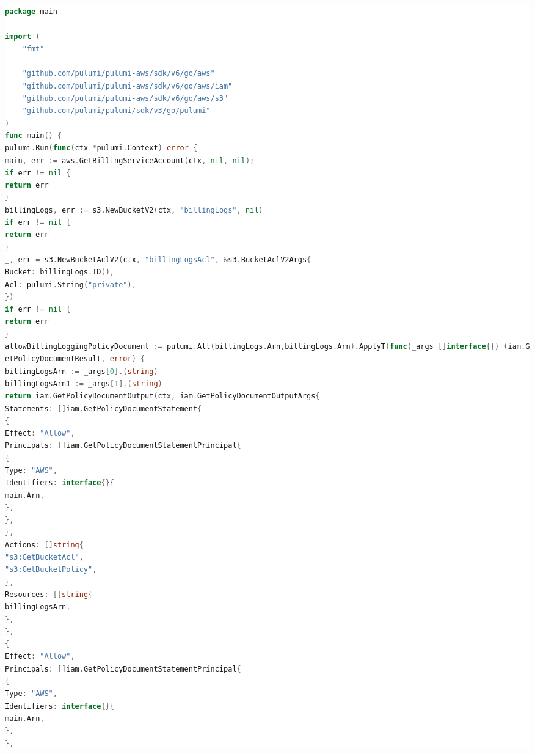 
<div>
<pulumi-choosable type="language" values="go">

```go
package main

import (
	"fmt"

	"github.com/pulumi/pulumi-aws/sdk/v6/go/aws"
	"github.com/pulumi/pulumi-aws/sdk/v6/go/aws/iam"
	"github.com/pulumi/pulumi-aws/sdk/v6/go/aws/s3"
	"github.com/pulumi/pulumi/sdk/v3/go/pulumi"
)
func main() {
pulumi.Run(func(ctx *pulumi.Context) error {
main, err := aws.GetBillingServiceAccount(ctx, nil, nil);
if err != nil {
return err
}
billingLogs, err := s3.NewBucketV2(ctx, "billingLogs", nil)
if err != nil {
return err
}
_, err = s3.NewBucketAclV2(ctx, "billingLogsAcl", &s3.BucketAclV2Args{
Bucket: billingLogs.ID(),
Acl: pulumi.String("private"),
})
if err != nil {
return err
}
allowBillingLoggingPolicyDocument := pulumi.All(billingLogs.Arn,billingLogs.Arn).ApplyT(func(_args []interface{}) (iam.GetPolicyDocumentResult, error) {
billingLogsArn := _args[0].(string)
billingLogsArn1 := _args[1].(string)
return iam.GetPolicyDocumentOutput(ctx, iam.GetPolicyDocumentOutputArgs{
Statements: []iam.GetPolicyDocumentStatement{
{
Effect: "Allow",
Principals: []iam.GetPolicyDocumentStatementPrincipal{
{
Type: "AWS",
Identifiers: interface{}{
main.Arn,
},
},
},
Actions: []string{
"s3:GetBucketAcl",
"s3:GetBucketPolicy",
},
Resources: []string{
billingLogsArn,
},
},
{
Effect: "Allow",
Principals: []iam.GetPolicyDocumentStatementPrincipal{
{
Type: "AWS",
Identifiers: interface{}{
main.Arn,
},
},
```